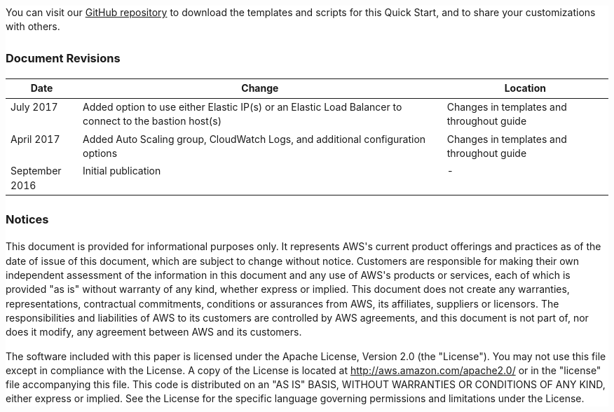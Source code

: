 You can visit our [GitHub repository](https://github.com/aws-quickstart/quickstart-linux-bastion) to download the templates and scripts for this Quick Start, and to share your customizations with others. 

### Document Revisions 

| Date | Change | Location |
| --- | --- | --- |
| July 2017 | Added option to use either Elastic IP(s) or an Elastic Load Balancer to connect to the bastion host(s) | Changes in templates and throughout guide |
| April 2017 | Added Auto Scaling group, CloudWatch Logs, and additional configuration options | Changes in templates and throughout guide | 
| September 2016 | Initial publication | - | 

### Notices 

This document is provided for informational purposes only. It represents AWS's current product offerings 
and practices as of the date of issue of this document, which are subject to change without notice. Customers 
are responsible for making their own independent assessment of the information in this document and any 
use of AWS's products or services, each of which is provided "as is" without warranty of any kind, whether 
express or implied. This document does not create any warranties, representations, contractual 
commitments, conditions or assurances from AWS, its affiliates, suppliers or licensors. The responsibilities 
and liabilities of AWS to its customers are controlled by AWS agreements, and this document is not part of, 
nor does it modify, any agreement between AWS and its customers. 

The software included with this paper is licensed under the Apache License, Version 2.0 (the "License"). You 
may not use this file except in compliance with the License. A copy of the License is located at 
http://aws.amazon.com/apache2.0/ or in the "license" file accompanying this file. This code is distributed on 
an "AS IS" BASIS, WITHOUT WARRANTIES OR CONDITIONS OF ANY KIND, either express or implied. 
See the License for the specific language governing permissions and limitations under the License. 